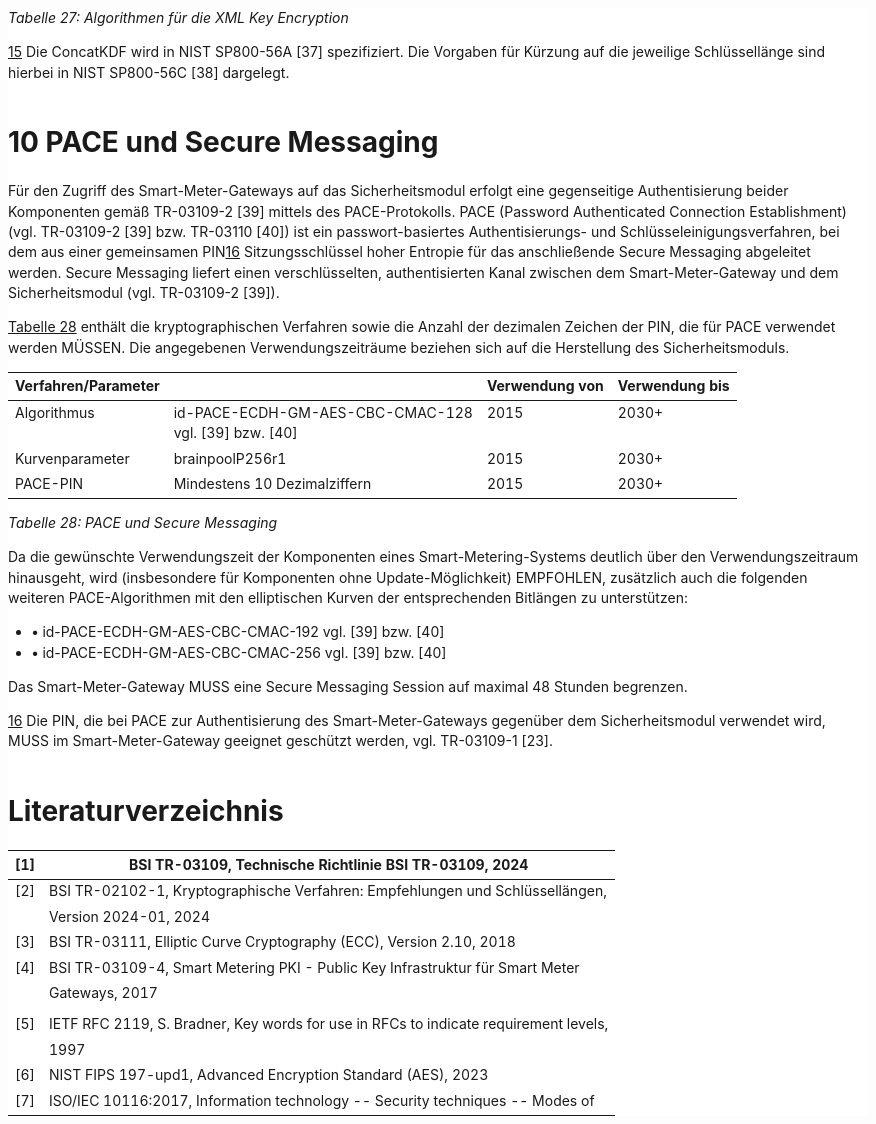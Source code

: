 <span id="page-27-0"></span>*Tabelle 27: Algorithmen für die XML Key Encryption*

<span id="page-27-3"></span>[15](#page-27-2) Die ConcatKDF wird in NIST SP800-56A [37] spezifiziert. Die Vorgaben für Kürzung auf die jeweilige Schlüssellänge sind hierbei in NIST SP800-56C [38] dargelegt.

# <span id="page-28-0"></span>10 PACE und Secure Messaging

Für den Zugriff des Smart-Meter-Gateways auf das Sicherheitsmodul erfolgt eine gegenseitige Authentisierung beider Komponenten gemäß TR-03109-2 [39] mittels des PACE-Protokolls. PACE (Password Authenticated Connection Establishment) (vgl. TR-03109-2 [39] bzw. TR-03110 [40]) ist ein passwort-basiertes Authentisierungs- und Schlüsseleinigungsverfahren, bei dem aus einer gemeinsamen PIN[16](#page-28-3) Sitzungsschlüssel hoher Entropie für das anschließende Secure Messaging abgeleitet werden. Secure Messaging liefert einen verschlüsselten, authentisierten Kanal zwischen dem Smart-Meter-Gateway und dem Sicherheitsmodul (vgl. TR-03109-2 [39]).

<span id="page-28-2"></span>[Tabelle 28](#page-28-1) enthält die kryptographischen Verfahren sowie die Anzahl der dezimalen Zeichen der PIN, die für PACE verwendet werden MÜSSEN. Die angegebenen Verwendungszeiträume beziehen sich auf die Herstellung des Sicherheitsmoduls.

| Verfahren/Parameter |                                                         | Verwendung von | Verwendung bis |
|---------------------|---------------------------------------------------------|----------------|----------------|
| Algorithmus         | id-PACE-ECDH-GM-AES-CBC-CMAC-128<br>vgl. [39] bzw. [40] | 2015           | 2030+          |
| Kurvenparameter     | brainpoolP256r1                                         | 2015           | 2030+          |
| PACE-PIN            | Mindestens 10 Dezimalziffern                            | 2015           | 2030+          |

<span id="page-28-1"></span>*Tabelle 28: PACE und Secure Messaging*

Da die gewünschte Verwendungszeit der Komponenten eines Smart-Metering-Systems deutlich über den Verwendungszeitraum hinausgeht, wird (insbesondere für Komponenten ohne Update-Möglichkeit) EMPFOHLEN, zusätzlich auch die folgenden weiteren PACE-Algorithmen mit den elliptischen Kurven der entsprechenden Bitlängen zu unterstützen:

- **•** id-PACE-ECDH-GM-AES-CBC-CMAC-192 vgl. [39] bzw. [40]
- **•** id-PACE-ECDH-GM-AES-CBC-CMAC-256 vgl. [39] bzw. [40]

Das Smart-Meter-Gateway MUSS eine Secure Messaging Session auf maximal 48 Stunden begrenzen.

<span id="page-28-3"></span>[16](#page-28-2) Die PIN, die bei PACE zur Authentisierung des Smart-Meter-Gateways gegenüber dem Sicherheitsmodul verwendet wird, MUSS im Smart-Meter-Gateway geeignet geschützt werden, vgl. TR-03109-1 [23].

# <span id="page-29-0"></span>Literaturverzeichnis

| [1]  | BSI TR-03109, Technische Richtlinie BSI TR-03109, 2024                                      |
|------|---------------------------------------------------------------------------------------------|
| [2]  | BSI TR-02102-1, Kryptographische Verfahren: Empfehlungen und Schlüssellängen,               |
|      | Version 2024-01, 2024                                                                       |
| [3]  | BSI TR-03111, Elliptic Curve Cryptography (ECC), Version 2.10, 2018                         |
| [4]  | BSI TR-03109-4, Smart Metering PKI - Public Key Infrastruktur für Smart Meter               |
|      | Gateways, 2017                                                                              |
|      |                                                                                             |
| [5]  | IETF RFC 2119, S. Bradner, Key words for use in RFCs to indicate requirement levels,        |
|      | 1997                                                                                        |
| [6]  | NIST FIPS 197-upd1, Advanced Encryption Standard (AES), 2023                                |
| [7]  | ISO/IEC 10116:2017, Information technology -- Security techniques -- Modes of               |